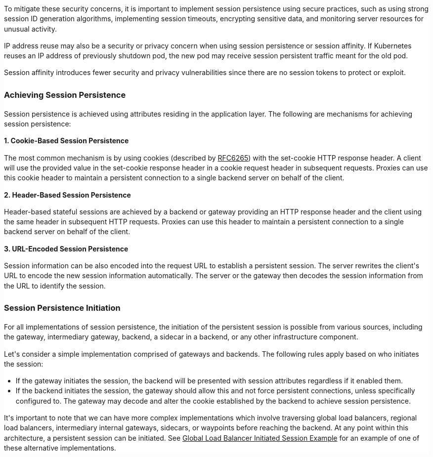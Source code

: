 To mitigate these security concerns, it is important to implement session persistence using secure practices, such as using strong session ID generation algorithms, implementing session timeouts, encrypting sensitive data, and monitoring server resources for unusual activity.

IP address reuse may also be a security or privacy concern when using session persistence or session affinity. If Kubernetes reuses an IP address of previously shutdown pod, the new pod may receive session persistent traffic meant for the old pod.

Session affinity introduces fewer security and privacy vulnerabilities since there are no session tokens to protect or exploit.

### Achieving Session Persistence

Session persistence is achieved using attributes residing in the application layer. The following are mechanisms for achieving session persistence:

**1. Cookie-Based Session Persistence**

The most common mechanism is by using cookies (described by [RFC6265](https://www.rfc-editor.org/rfc/rfc6265)) with the set-cookie HTTP response header. A client will use the provided value in the set-cookie response header in a cookie request header in subsequent requests. Proxies can use this cookie header to maintain a persistent connection to a single backend server on behalf of the client.

**2. Header-Based Session Persistence**

Header-based stateful sessions are achieved by a backend or gateway providing an HTTP response header and the client using the same header in subsequent HTTP requests. Proxies can use this header to maintain a persistent connection to a single backend server on behalf of the client.

**3. URL-Encoded Session Persistence**

Session information can be also encoded into the request URL to establish a persistent session. The server rewrites the client's URL to encode the new session information automatically. The server or the gateway then decodes the session information from the URL to identify the session.

### Session Persistence Initiation

For all implementations of session persistence, the initiation of the persistent session is possible from various
sources, including the gateway, intermediary gateway, backend, a sidecar in a backend, or any other infrastructure
component.

Let's consider a simple implementation comprised of gateways and backends. The following rules apply based on who initiates the session:

- If the gateway initiates the session, the backend will be presented with session attributes regardless if it enabled them.
- If the backend initiates the session, the gateway should allow this and not force persistent connections, unless
  specifically configured to. The gateway may decode and alter the cookie established by the backend to achieve
  session persistence.

It's important to note that we can have more complex implementations which involve traversing global load balancers,
regional load balancers, intermediary internal gateways, sidecars, or waypoints before reaching the backend. At any
point within this architecture, a persistent session can be initiated. See [Global Load Balancer Initiated Session Example](#global-load-balancer-initiated-session-example)
for an example of one of these alternative implementations.
